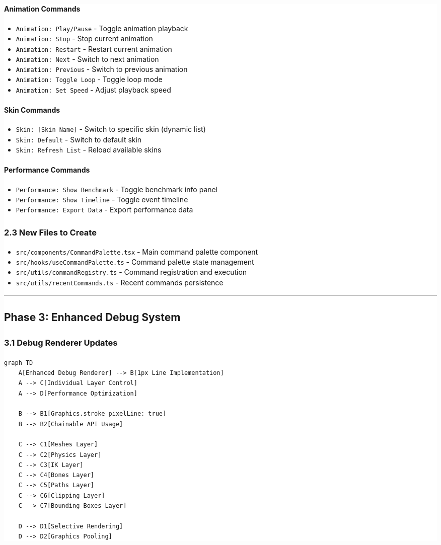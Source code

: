 #### Animation Commands
- `Animation: Play/Pause` - Toggle animation playback
- `Animation: Stop` - Stop current animation
- `Animation: Restart` - Restart current animation
- `Animation: Next` - Switch to next animation
- `Animation: Previous` - Switch to previous animation
- `Animation: Toggle Loop` - Toggle loop mode
- `Animation: Set Speed` - Adjust playback speed

#### Skin Commands
- `Skin: [Skin Name]` - Switch to specific skin (dynamic list)
- `Skin: Default` - Switch to default skin
- `Skin: Refresh List` - Reload available skins

#### Performance Commands
- `Performance: Show Benchmark` - Toggle benchmark info panel
- `Performance: Show Timeline` - Toggle event timeline
- `Performance: Export Data` - Export performance data

### 2.3 New Files to Create
- `src/components/CommandPalette.tsx` - Main command palette component
- `src/hooks/useCommandPalette.ts` - Command palette state management
- `src/utils/commandRegistry.ts` - Command registration and execution
- `src/utils/recentCommands.ts` - Recent commands persistence

---

## Phase 3: Enhanced Debug System

### 3.1 Debug Renderer Updates

```mermaid
graph TD
    A[Enhanced Debug Renderer] --> B[1px Line Implementation]
    A --> C[Individual Layer Control]
    A --> D[Performance Optimization]
    
    B --> B1[Graphics.stroke pixelLine: true]
    B --> B2[Chainable API Usage]
    
    C --> C1[Meshes Layer]
    C --> C2[Physics Layer]
    C --> C3[IK Layer]
    C --> C4[Bones Layer]
    C --> C5[Paths Layer]
    C --> C6[Clipping Layer]
    C --> C7[Bounding Boxes Layer]
    
    D --> D1[Selective Rendering]
    D --> D2[Graphics Pooling]
```
